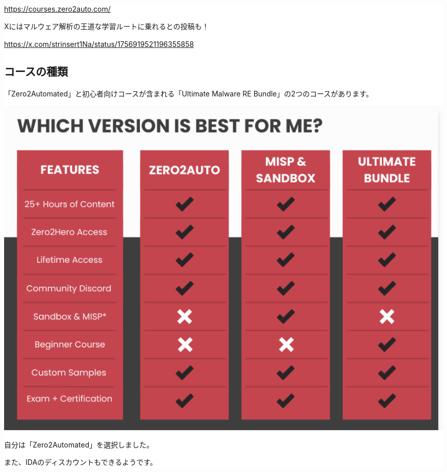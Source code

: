 https://courses.zero2auto.com/

Xにはマルウェア解析の王道な学習ルートに乗れるとの投稿も！

https://x.com/strinsert1Na/status/1756919521196355858

## コースの種類
「Zero2Automated」と初心者向けコースが含まれる「Ultimate Malware RE Bundle」の2つのコースがあります。

![2](/images/z2a/2.png)

自分は「Zero2Automated」を選択しました。

また、IDAのディスカウントもできるようです。
